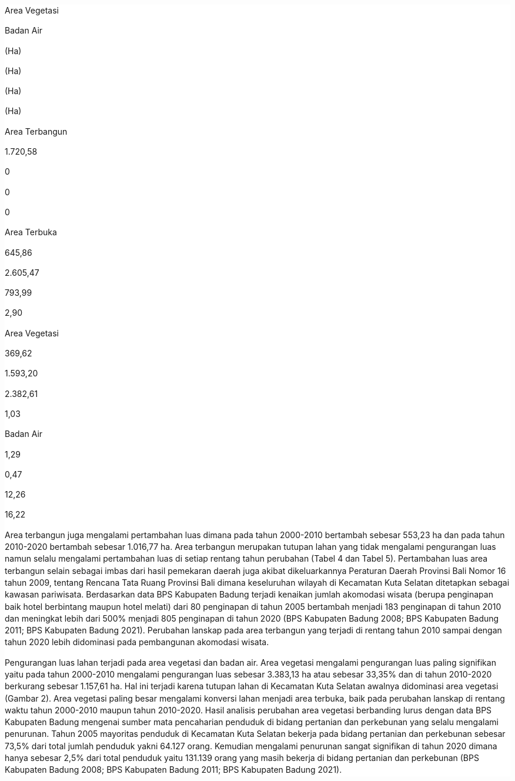 <p><span class="font2">Area Vegetasi</span></p></td><td style="vertical-align:bottom;">
<p><span class="font2">Badan Air</span></p></td></tr>
<tr><td style="vertical-align:top;"></td><td style="vertical-align:bottom;">
<p><span class="font2">(Ha)</span></p></td><td style="vertical-align:bottom;">
<p><span class="font2">(Ha)</span></p></td><td style="vertical-align:bottom;">
<p><span class="font2">(Ha)</span></p></td><td style="vertical-align:bottom;">
<p><span class="font2">(Ha)</span></p></td></tr>
<tr><td style="vertical-align:middle;">
<p><span class="font2">Area Terbangun</span></p></td><td style="vertical-align:middle;">
<p><span class="font2">1.720,58</span></p></td><td style="vertical-align:middle;">
<p><span class="font2">0</span></p></td><td style="vertical-align:middle;">
<p><span class="font2">0</span></p></td><td style="vertical-align:middle;">
<p><span class="font2">0</span></p></td></tr>
<tr><td style="vertical-align:middle;">
<p><span class="font2">Area Terbuka</span></p></td><td style="vertical-align:middle;">
<p><span class="font2">645,86</span></p></td><td style="vertical-align:middle;">
<p><span class="font2">2.605,47</span></p></td><td style="vertical-align:middle;">
<p><span class="font2">793,99</span></p></td><td style="vertical-align:middle;">
<p><span class="font2">2,90</span></p></td></tr>
<tr><td style="vertical-align:bottom;">
<p><span class="font2">Area Vegetasi</span></p></td><td style="vertical-align:bottom;">
<p><span class="font2">369,62</span></p></td><td style="vertical-align:bottom;">
<p><span class="font2">1.593,20</span></p></td><td style="vertical-align:bottom;">
<p><span class="font2">2.382,61</span></p></td><td style="vertical-align:bottom;">
<p><span class="font2">1,03</span></p></td></tr>
<tr><td style="vertical-align:bottom;">
<p><span class="font2">Badan Air</span></p></td><td style="vertical-align:bottom;">
<p><span class="font2">1,29</span></p></td><td style="vertical-align:bottom;">
<p><span class="font2">0,47</span></p></td><td style="vertical-align:bottom;">
<p><span class="font2">12,26</span></p></td><td style="vertical-align:bottom;">
<p><span class="font2">16,22</span></p></td></tr>
</table>
<p><span class="font2">Area terbangun juga mengalami pertambahan luas dimana pada tahun 2000-2010 bertambah sebesar 553,23 ha dan pada tahun 2010-2020 bertambah sebesar 1.016,77 ha. Area terbangun merupakan tutupan lahan yang tidak mengalami pengurangan luas namun selalu mengalami pertambahan luas di setiap rentang tahun perubahan (Tabel 4 dan Tabel 5). Pertambahan luas area terbangun selain sebagai imbas dari hasil pemekaran daerah juga akibat dikeluarkannya Peraturan Daerah Provinsi Bali Nomor 16 tahun 2009, tentang Rencana Tata Ruang Provinsi Bali dimana keseluruhan wilayah di Kecamatan Kuta Selatan ditetapkan sebagai kawasan pariwisata. Berdasarkan data BPS Kabupaten Badung terjadi kenaikan jumlah akomodasi wisata (berupa penginapan baik hotel berbintang maupun hotel melati) dari 80 penginapan di tahun 2005 bertambah menjadi 183 penginapan di tahun 2010 dan meningkat lebih dari 500% menjadi 805 penginapan di tahun 2020 (BPS Kabupaten Badung 2008; BPS Kabupaten Badung 2011; BPS Kabupaten Badung 2021). Perubahan lanskap pada area terbangun yang terjadi di rentang tahun 2010 sampai dengan tahun 2020 lebih didominasi pada pembangunan akomodasi wisata.</span></p>
<p><span class="font2">Pengurangan luas lahan terjadi pada area vegetasi dan badan air. Area vegetasi mengalami pengurangan luas paling signifikan yaitu pada tahun 2000-2010 mengalami pengurangan luas sebesar 3.383,13 ha atau sebesar 33,35% dan di tahun 2010-2020 berkurang sebesar 1.157,61 ha. Hal ini terjadi karena tutupan lahan di Kecamatan Kuta Selatan awalnya didominasi area vegetasi (Gambar 2). Area vegetasi paling besar mengalami konversi lahan menjadi area terbuka, baik pada perubahan lanskap di rentang waktu tahun 2000-2010 maupun tahun 2010-2020. Hasil analisis perubahan area vegetasi berbanding lurus dengan data BPS Kabupaten Badung mengenai sumber mata pencaharian penduduk di bidang pertanian dan perkebunan yang selalu mengalami penurunan. Tahun 2005 mayoritas penduduk di Kecamatan Kuta Selatan bekerja pada bidang pertanian dan perkebunan sebesar 73,5% dari total jumlah penduduk yakni 64.127 orang. Kemudian mengalami penurunan sangat signifikan di tahun 2020 dimana hanya sebesar 2,5% dari total penduduk yaitu 131.139 orang yang masih bekerja di bidang pertanian dan perkebunan (BPS Kabupaten Badung 2008; BPS Kabupaten Badung 2011; BPS Kabupaten Badung 2021).</span></p>